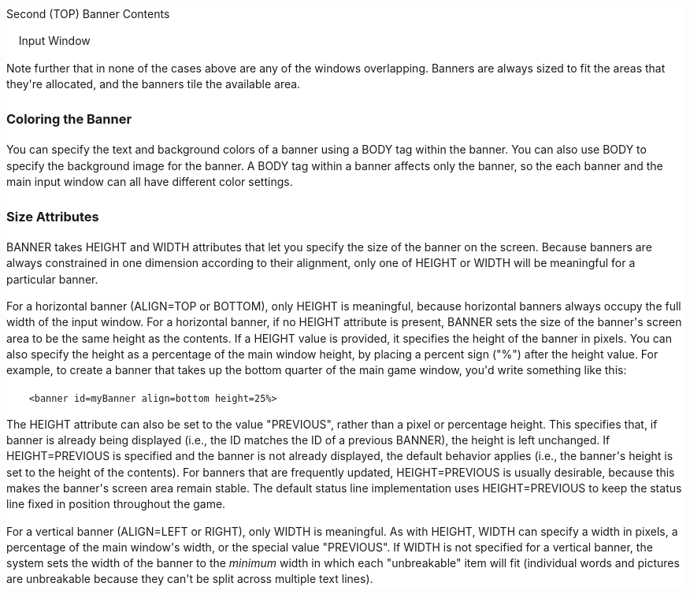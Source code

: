 Second (TOP) Banner Contents

  
  
  
  
    Input Window      
  
  
  

Note further that in none of the cases above are any of the windows
overlapping. Banners are always sized to fit the areas that they're
allocated, and the banners tile the available area.

### Coloring the Banner

You can specify the text and background colors of a banner using a BODY
tag within the banner. You can also use BODY to specify the background
image for the banner. A BODY tag within a banner affects only the
banner, so the each banner and the main input window can all have
different color settings.

### <span id="size_attrs">Size Attributes</span>

BANNER takes HEIGHT and WIDTH attributes that let you specify the size
of the banner on the screen. Because banners are always constrained in
one dimension according to their alignment, only one of HEIGHT or WIDTH
will be meaningful for a particular banner.

For a horizontal banner (ALIGN=TOP or BOTTOM), only HEIGHT is
meaningful, because horizontal banners always occupy the full width of
the input window. For a horizontal banner, if no HEIGHT attribute is
present, BANNER sets the size of the banner's screen area to be the same
height as the contents. If a HEIGHT value is provided, it specifies the
height of the banner in pixels. You can also specify the height as a
percentage of the main window height, by placing a percent sign ("%")
after the height value. For example, to create a banner that takes up
the bottom quarter of the main game window, you'd write something like
this:

        <banner id=myBanner align=bottom height=25%>

The HEIGHT attribute can also be set to the value "PREVIOUS", rather
than a pixel or percentage height. This specifies that, if banner is
already being displayed (i.e., the ID matches the ID of a previous
BANNER), the height is left unchanged. If HEIGHT=PREVIOUS is specified
and the banner is not already displayed, the default behavior applies
(i.e., the banner's height is set to the height of the contents). For
banners that are frequently updated, HEIGHT=PREVIOUS is usually
desirable, because this makes the banner's screen area remain stable.
The default status line implementation uses HEIGHT=PREVIOUS to keep the
status line fixed in position throughout the game.

For a vertical banner (ALIGN=LEFT or RIGHT), only WIDTH is meaningful.
As with HEIGHT, WIDTH can specify a width in pixels, a percentage of the
main window's width, or the special value "PREVIOUS". If WIDTH is not
specified for a vertical banner, the system sets the width of the banner
to the *minimum* width in which each "unbreakable" item will fit
(individual words and pictures are unbreakable because they can't be
split across multiple text lines).

